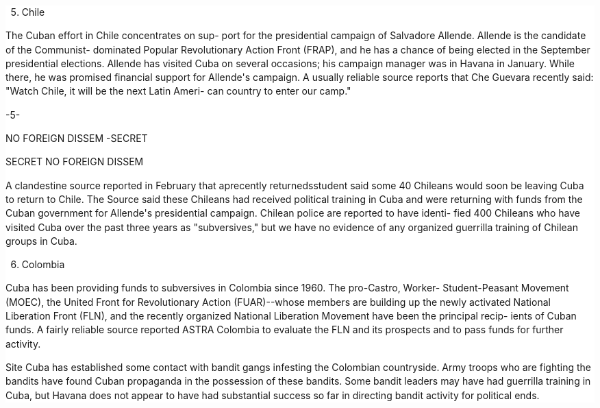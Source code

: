 
5. Chile

The Cuban effort in Chile concentrates on sup-
port for the presidential campaign of Salvadore
Allende. Allende is the candidate of the Communist-
dominated Popular Revolutionary Action Front (FRAP),
and he has a chance of being elected in the September
presidential elections. Allende has visited Cuba
on several occasions; his campaign manager was in
Havana in January. While there, he was promised
financial support for Allende's campaign. A usually
reliable source reports that Che Guevara recently
said: "Watch Chile, it will be the next Latin Ameri-
can country to enter our camp."

-5-

NO FOREIGN DISSEM
-SECRET

SECRET
NO FOREIGN DISSEM

A clandestine source reported in February that
aprecently returnedsstudent said some 40 Chileans
would soon be leaving Cuba to return to Chile. The
Source said these Chileans had received political
training in Cuba and were returning with funds from
the Cuban government for Allende's presidential
campaign. Chilean police are reported to have identi-
fied 400 Chileans who have visited Cuba over the
past three years as "subversives," but we have no
evidence of any organized guerrilla training of
Chilean groups in Cuba.

6. Colombia

Cuba has been providing funds to subversives
in Colombia since 1960. The pro-Castro, Worker-
Student-Peasant Movement (MOEC), the United Front
for Revolutionary Action (FUAR)--whose members are
building up the newly activated National Liberation
Front (FLN), and the recently organized National
Liberation Movement have been the principal recip-
ients of Cuban funds. A fairly reliable source
reported ASTRA
Colombia to evaluate the FLN and its prospects
and to pass funds for further activity.

Site
Cuba has established some contact with bandit
gangs infesting the Colombian countryside. Army
troops who are fighting the bandits have found
Cuban propaganda in the possession of these bandits.
Some bandit leaders may have had guerrilla training
in Cuba, but Havana does not appear to have had
substantial success so far in directing bandit
activity for political ends.
